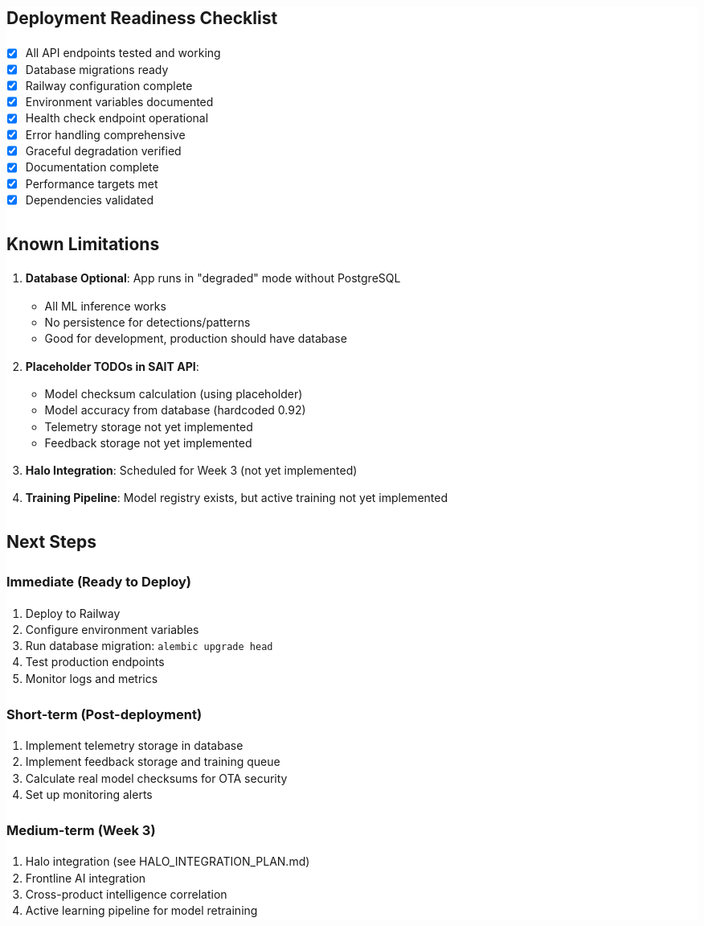 ## Deployment Readiness Checklist

- [x] All API endpoints tested and working
- [x] Database migrations ready
- [x] Railway configuration complete
- [x] Environment variables documented
- [x] Health check endpoint operational
- [x] Error handling comprehensive
- [x] Graceful degradation verified
- [x] Documentation complete
- [x] Performance targets met
- [x] Dependencies validated

## Known Limitations

1. **Database Optional**: App runs in "degraded" mode without PostgreSQL
   - All ML inference works
   - No persistence for detections/patterns
   - Good for development, production should have database

2. **Placeholder TODOs in SAIT API**:
   - Model checksum calculation (using placeholder)
   - Model accuracy from database (hardcoded 0.92)
   - Telemetry storage not yet implemented
   - Feedback storage not yet implemented

3. **Halo Integration**: Scheduled for Week 3 (not yet implemented)

4. **Training Pipeline**: Model registry exists, but active training not yet implemented

## Next Steps

### Immediate (Ready to Deploy)
1. Deploy to Railway
2. Configure environment variables
3. Run database migration: `alembic upgrade head`
4. Test production endpoints
5. Monitor logs and metrics

### Short-term (Post-deployment)
1. Implement telemetry storage in database
2. Implement feedback storage and training queue
3. Calculate real model checksums for OTA security
4. Set up monitoring alerts

### Medium-term (Week 3)
1. Halo integration (see HALO_INTEGRATION_PLAN.md)
2. Frontline AI integration
3. Cross-product intelligence correlation
4. Active learning pipeline for model retraining
